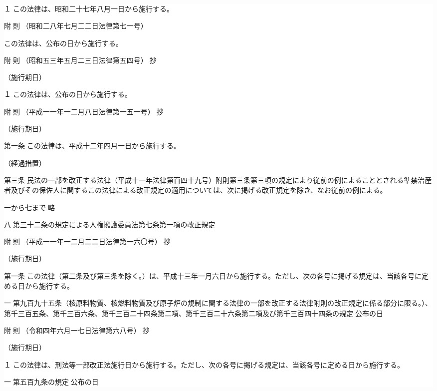 １ この法律は、昭和二十七年八月一日から施行する。

附 則 （昭和二八年七月二二日法律第七一号）

この法律は、公布の日から施行する。

附 則 （昭和五三年五月二三日法律第五四号） 抄

（施行期日）

１ この法律は、公布の日から施行する。

附 則 （平成一一年一二月八日法律第一五一号） 抄

（施行期日）

第一条 この法律は、平成十二年四月一日から施行する。

（経過措置）

第三条 民法の一部を改正する法律（平成十一年法律第百四十九号）附則第三条第三項の規定により従前の例によることとされる準禁治産者及びその保佐人に関するこの法律による改正規定の適用については、次に掲げる改正規定を除き、なお従前の例による。

一から七まで 略

八 第三十二条の規定による人権擁護委員法第七条第一項の改正規定

附 則 （平成一一年一二月二二日法律第一六〇号） 抄

（施行期日）

第一条 この法律（第二条及び第三条を除く。）は、平成十三年一月六日から施行する。ただし、次の各号に掲げる規定は、当該各号に定める日から施行する。

一 第九百九十五条（核原料物質、核燃料物質及び原子炉の規制に関する法律の一部を改正する法律附則の改正規定に係る部分に限る。）、第千三百五条、第千三百六条、第千三百二十四条第二項、第千三百二十六条第二項及び第千三百四十四条の規定 公布の日

附 則 （令和四年六月一七日法律第六八号） 抄

（施行期日）

１ この法律は、刑法等一部改正法施行日から施行する。ただし、次の各号に掲げる規定は、当該各号に定める日から施行する。

一 第五百九条の規定 公布の日
